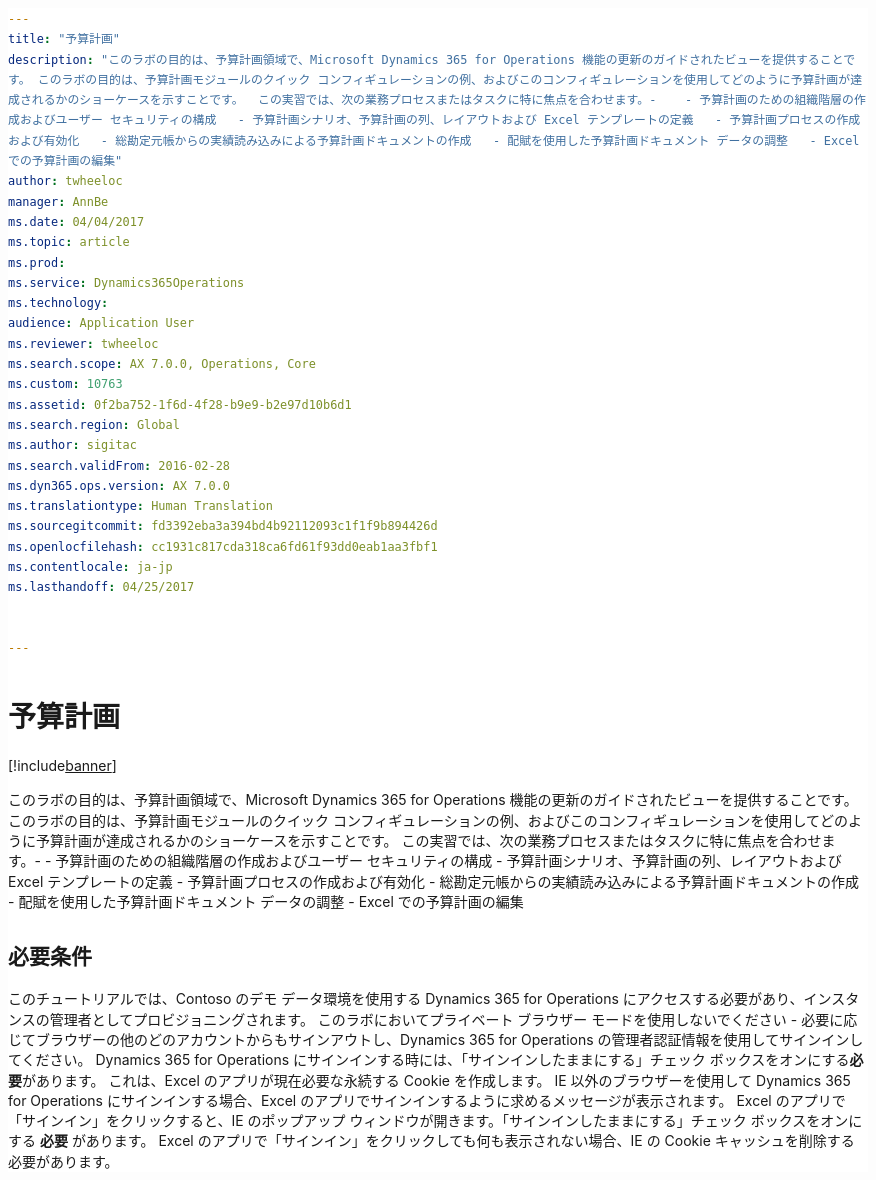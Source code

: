 ```yaml
---
title: "予算計画"
description: "このラボの目的は、予算計画領域で、Microsoft Dynamics 365 for Operations 機能の更新のガイドされたビューを提供することです。 このラボの目的は、予算計画モジュールのクイック コンフィギュレーションの例、およびこのコンフィギュレーションを使用してどのように予算計画が達成されるかのショーケースを示すことです。  この実習では、次の業務プロセスまたはタスクに特に焦点を合わせます。-    - 予算計画のための組織階層の作成およびユーザー セキュリティの構成   - 予算計画シナリオ、予算計画の列、レイアウトおよび Excel テンプレートの定義   - 予算計画プロセスの作成および有効化   - 総勘定元帳からの実績読み込みによる予算計画ドキュメントの作成   - 配賦を使用した予算計画ドキュメント データの調整   - Excel での予算計画の編集"
author: twheeloc
manager: AnnBe
ms.date: 04/04/2017
ms.topic: article
ms.prod: 
ms.service: Dynamics365Operations
ms.technology: 
audience: Application User
ms.reviewer: twheeloc
ms.search.scope: AX 7.0.0, Operations, Core
ms.custom: 10763
ms.assetid: 0f2ba752-1f6d-4f28-b9e9-b2e97d10b6d1
ms.search.region: Global
ms.author: sigitac
ms.search.validFrom: 2016-02-28
ms.dyn365.ops.version: AX 7.0.0
ms.translationtype: Human Translation
ms.sourcegitcommit: fd3392eba3a394bd4b92112093c1f1f9b894426d
ms.openlocfilehash: cc1931c817cda318ca6fd61f93dd0eab1aa3fbf1
ms.contentlocale: ja-jp
ms.lasthandoff: 04/25/2017


---
```


# <a name="budget-planning"></a>予算計画

[!include[banner](../includes/banner.md)]


このラボの目的は、予算計画領域で、Microsoft Dynamics 365 for Operations 機能の更新のガイドされたビューを提供することです。 このラボの目的は、予算計画モジュールのクイック コンフィギュレーションの例、およびこのコンフィギュレーションを使用してどのように予算計画が達成されるかのショーケースを示すことです。  この実習では、次の業務プロセスまたはタスクに特に焦点を合わせます。-    - 予算計画のための組織階層の作成およびユーザー セキュリティの構成   - 予算計画シナリオ、予算計画の列、レイアウトおよび Excel テンプレートの定義   - 予算計画プロセスの作成および有効化   - 総勘定元帳からの実績読み込みによる予算計画ドキュメントの作成   - 配賦を使用した予算計画ドキュメント データの調整   - Excel での予算計画の編集 

<a name="prerequisites"></a>必要条件 
------------------

このチュートリアルでは、Contoso のデモ データ環境を使用する Dynamics 365 for Operations にアクセスする必要があり、インスタンスの管理者としてプロビジョニングされます。 このラボにおいてプライベート ブラウザー モードを使用しないでください - 必要に応じてブラウザーの他のどのアカウントからもサインアウトし、Dynamics 365 for Operations の管理者認証情報を使用してサインインしてください。 Dynamics 365 for Operations にサインインする時には、「サインインしたままにする」チェック ボックスをオンにする**必要**があります。 これは、Excel のアプリが現在必要な永続する Cookie を作成します。 IE 以外のブラウザーを使用して Dynamics 365 for Operations にサインインする場合、Excel のアプリでサインインするように求めるメッセージが表示されます。 Excel のアプリで「サインイン」をクリックすると、IE のポップアップ ウィンドウが開きます。「サインインしたままにする」チェック ボックスをオンにする **必要** があります。 Excel のアプリで「サインイン」をクリックしても何も表示されない場合、IE の Cookie キャッシュを削除する必要があります。
